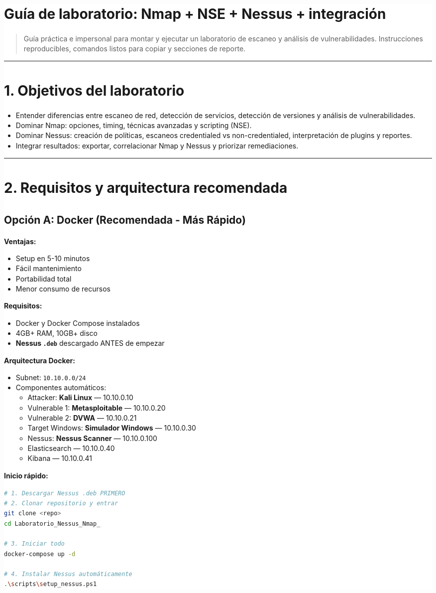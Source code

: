# Guía de laboratorio: Nmap + NSE + Nessus + integración

> Guía práctica e impersonal para montar y ejecutar un laboratorio de escaneo y análisis de vulnerabilidades. Instrucciones reproducibles, comandos listos para copiar y secciones de reporte.

---

# 1. Objetivos del laboratorio

* Entender diferencias entre escaneo de red, detección de servicios, detección de versiones y análisis de vulnerabilidades.
* Dominar Nmap: opciones, timing, técnicas avanzadas y scripting (NSE).
* Dominar Nessus: creación de políticas, escaneos credentialed vs non-credentialed, interpretación de plugins y reportes.
* Integrar resultados: exportar, correlacionar Nmap y Nessus y priorizar remediaciones.

---

# 2. Requisitos y arquitectura recomendada

## Opción A: Docker (Recomendada - Más Rápido)

**Ventajas:**
* Setup en 5-10 minutos
* Fácil mantenimiento
* Portabilidad total
* Menor consumo de recursos

**Requisitos:**
* Docker y Docker Compose instalados
* 4GB+ RAM, 10GB+ disco
* **Nessus `.deb`** descargado ANTES de empezar

**Arquitectura Docker:**
* Subnet: `10.10.0.0/24`
* Componentes automáticos:
  * Attacker: **Kali Linux** — 10.10.0.10
  * Vulnerable 1: **Metasploitable** — 10.10.0.20
  * Vulnerable 2: **DVWA** — 10.10.0.21
  * Target Windows: **Simulador Windows** — 10.10.0.30
  * Nessus: **Nessus Scanner** — 10.10.0.100
  * Elasticsearch — 10.10.0.40
  * Kibana — 10.10.0.41

**Inicio rápido:**
```bash
# 1. Descargar Nessus .deb PRIMERO
# 2. Clonar repositorio y entrar
git clone <repo>
cd Laboratorio_Nessus_Nmap_

# 3. Iniciar todo
docker-compose up -d

# 4. Instalar Nessus automáticamente
.\scripts\setup_nessus.ps1
```

